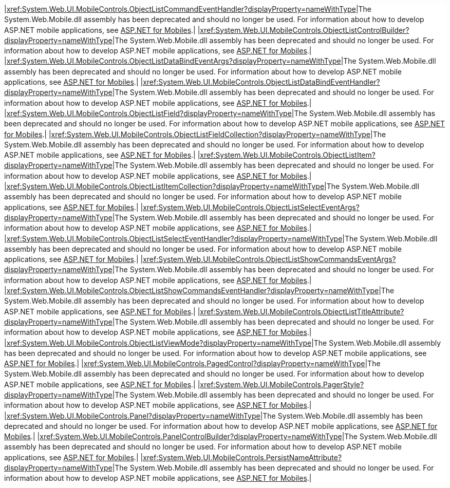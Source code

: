 |<xref:System.Web.UI.MobileControls.ObjectListCommandEventHandler?displayProperty=nameWithType>|The System.Web.Mobile.dll assembly has been deprecated and should no longer be used. For information about how to develop ASP.NET mobile applications, see [ASP.NET for Mobiles](https://go.microsoft.com/fwlink/?LinkId=157231).|
|<xref:System.Web.UI.MobileControls.ObjectListControlBuilder?displayProperty=nameWithType>|The System.Web.Mobile.dll assembly has been deprecated and should no longer be used. For information about how to develop ASP.NET mobile applications, see [ASP.NET for Mobiles](https://go.microsoft.com/fwlink/?LinkId=157231).|
|<xref:System.Web.UI.MobileControls.ObjectListDataBindEventArgs?displayProperty=nameWithType>|The System.Web.Mobile.dll assembly has been deprecated and should no longer be used. For information about how to develop ASP.NET mobile applications, see [ASP.NET for Mobiles](https://go.microsoft.com/fwlink/?LinkId=157231).|
|<xref:System.Web.UI.MobileControls.ObjectListDataBindEventHandler?displayProperty=nameWithType>|The System.Web.Mobile.dll assembly has been deprecated and should no longer be used. For information about how to develop ASP.NET mobile applications, see [ASP.NET for Mobiles](https://go.microsoft.com/fwlink/?LinkId=157231).|
|<xref:System.Web.UI.MobileControls.ObjectListField?displayProperty=nameWithType>|The System.Web.Mobile.dll assembly has been deprecated and should no longer be used. For information about how to develop ASP.NET mobile applications, see [ASP.NET for Mobiles](https://go.microsoft.com/fwlink/?LinkId=157231).|
|<xref:System.Web.UI.MobileControls.ObjectListFieldCollection?displayProperty=nameWithType>|The System.Web.Mobile.dll assembly has been deprecated and should no longer be used. For information about how to develop ASP.NET mobile applications, see [ASP.NET for Mobiles](https://go.microsoft.com/fwlink/?LinkId=157231).|
|<xref:System.Web.UI.MobileControls.ObjectListItem?displayProperty=nameWithType>|The System.Web.Mobile.dll assembly has been deprecated and should no longer be used. For information about how to develop ASP.NET mobile applications, see [ASP.NET for Mobiles](https://go.microsoft.com/fwlink/?LinkId=157231).|
|<xref:System.Web.UI.MobileControls.ObjectListItemCollection?displayProperty=nameWithType>|The System.Web.Mobile.dll assembly has been deprecated and should no longer be used. For information about how to develop ASP.NET mobile applications, see [ASP.NET for Mobiles](https://go.microsoft.com/fwlink/?LinkId=157231).|
|<xref:System.Web.UI.MobileControls.ObjectListSelectEventArgs?displayProperty=nameWithType>|The System.Web.Mobile.dll assembly has been deprecated and should no longer be used. For information about how to develop ASP.NET mobile applications, see [ASP.NET for Mobiles](https://go.microsoft.com/fwlink/?LinkId=157231).|
|<xref:System.Web.UI.MobileControls.ObjectListSelectEventHandler?displayProperty=nameWithType>|The System.Web.Mobile.dll assembly has been deprecated and should no longer be used. For information about how to develop ASP.NET mobile applications, see [ASP.NET for Mobiles](https://go.microsoft.com/fwlink/?LinkId=157231).|
|<xref:System.Web.UI.MobileControls.ObjectListShowCommandsEventArgs?displayProperty=nameWithType>|The System.Web.Mobile.dll assembly has been deprecated and should no longer be used. For information about how to develop ASP.NET mobile applications, see [ASP.NET for Mobiles](https://go.microsoft.com/fwlink/?LinkId=157231).|
|<xref:System.Web.UI.MobileControls.ObjectListShowCommandsEventHandler?displayProperty=nameWithType>|The System.Web.Mobile.dll assembly has been deprecated and should no longer be used. For information about how to develop ASP.NET mobile applications, see [ASP.NET for Mobiles](https://go.microsoft.com/fwlink/?LinkId=157231).|
|<xref:System.Web.UI.MobileControls.ObjectListTitleAttribute?displayProperty=nameWithType>|The System.Web.Mobile.dll assembly has been deprecated and should no longer be used. For information about how to develop ASP.NET mobile applications, see [ASP.NET for Mobiles](https://go.microsoft.com/fwlink/?LinkId=157231).|
|<xref:System.Web.UI.MobileControls.ObjectListViewMode?displayProperty=nameWithType>|The System.Web.Mobile.dll assembly has been deprecated and should no longer be used. For information about how to develop ASP.NET mobile applications, see [ASP.NET for Mobiles](https://go.microsoft.com/fwlink/?LinkId=157231).|
|<xref:System.Web.UI.MobileControls.PagedControl?displayProperty=nameWithType>|The System.Web.Mobile.dll assembly has been deprecated and should no longer be used. For information about how to develop ASP.NET mobile applications, see [ASP.NET for Mobiles](https://go.microsoft.com/fwlink/?LinkId=157231).|
|<xref:System.Web.UI.MobileControls.PagerStyle?displayProperty=nameWithType>|The System.Web.Mobile.dll assembly has been deprecated and should no longer be used. For information about how to develop ASP.NET mobile applications, see [ASP.NET for Mobiles](https://go.microsoft.com/fwlink/?LinkId=157231).|
|<xref:System.Web.UI.MobileControls.Panel?displayProperty=nameWithType>|The System.Web.Mobile.dll assembly has been deprecated and should no longer be used. For information about how to develop ASP.NET mobile applications, see [ASP.NET for Mobiles](https://go.microsoft.com/fwlink/?LinkId=157231).|
|<xref:System.Web.UI.MobileControls.PanelControlBuilder?displayProperty=nameWithType>|The System.Web.Mobile.dll assembly has been deprecated and should no longer be used. For information about how to develop ASP.NET mobile applications, see [ASP.NET for Mobiles](https://go.microsoft.com/fwlink/?LinkId=157231).|
|<xref:System.Web.UI.MobileControls.PersistNameAttribute?displayProperty=nameWithType>|The System.Web.Mobile.dll assembly has been deprecated and should no longer be used. For information about how to develop ASP.NET mobile applications, see [ASP.NET for Mobiles](https://go.microsoft.com/fwlink/?LinkId=157231).|